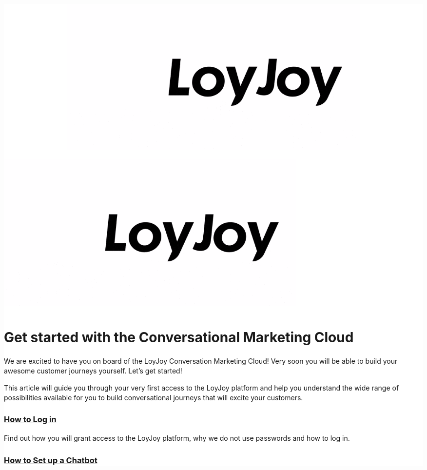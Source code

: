 <p align="center">
  <img src="LoyJoyLogoGif.gif" alt="LoyJoy Logo" title="LoyJoy Animated Logo"/>
</p>

![image3](LoyJoyLogoGif.gif)


# Get started with the Conversational Marketing Cloud
We are excited to have you on board of the LoyJoy Conversation Marketing Cloud! Very soon you will be able to build your awesome customer journeys yourself. Let’s get started!

This article will guide you through your very first access to the LoyJoy platform and help you understand the wide range of possibilities available for you to build conversational journeys that will excite your customers. 

### [How to Log in](#how-to-Log-in-1)

Find out how you will grant access to the LoyJoy platform, why we do not use passwords and how to log in.

### [How to Set up a Chatbot](#How-to-Set-up-a-Chatbot-1)
